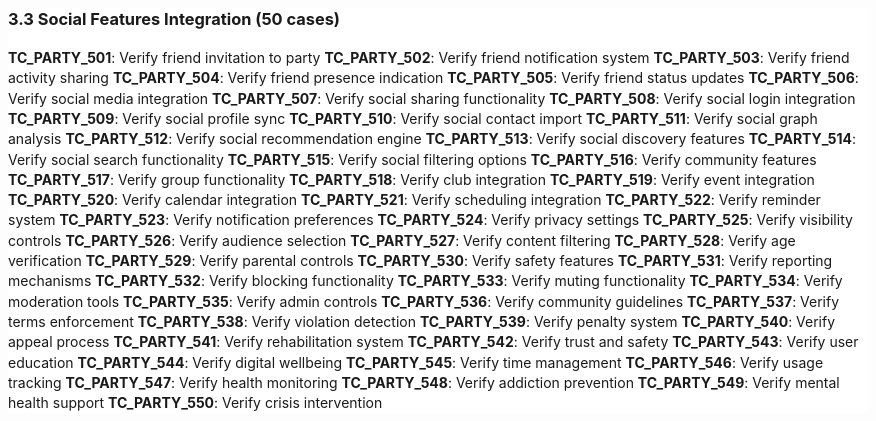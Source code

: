 ### 3.3 Social Features Integration (50 cases)
**TC_PARTY_501**: Verify friend invitation to party
**TC_PARTY_502**: Verify friend notification system
**TC_PARTY_503**: Verify friend activity sharing
**TC_PARTY_504**: Verify friend presence indication
**TC_PARTY_505**: Verify friend status updates
**TC_PARTY_506**: Verify social media integration
**TC_PARTY_507**: Verify social sharing functionality
**TC_PARTY_508**: Verify social login integration
**TC_PARTY_509**: Verify social profile sync
**TC_PARTY_510**: Verify social contact import
**TC_PARTY_511**: Verify social graph analysis
**TC_PARTY_512**: Verify social recommendation engine
**TC_PARTY_513**: Verify social discovery features
**TC_PARTY_514**: Verify social search functionality
**TC_PARTY_515**: Verify social filtering options
**TC_PARTY_516**: Verify community features
**TC_PARTY_517**: Verify group functionality
**TC_PARTY_518**: Verify club integration
**TC_PARTY_519**: Verify event integration
**TC_PARTY_520**: Verify calendar integration
**TC_PARTY_521**: Verify scheduling integration
**TC_PARTY_522**: Verify reminder system
**TC_PARTY_523**: Verify notification preferences
**TC_PARTY_524**: Verify privacy settings
**TC_PARTY_525**: Verify visibility controls
**TC_PARTY_526**: Verify audience selection
**TC_PARTY_527**: Verify content filtering
**TC_PARTY_528**: Verify age verification
**TC_PARTY_529**: Verify parental controls
**TC_PARTY_530**: Verify safety features
**TC_PARTY_531**: Verify reporting mechanisms
**TC_PARTY_532**: Verify blocking functionality
**TC_PARTY_533**: Verify muting functionality
**TC_PARTY_534**: Verify moderation tools
**TC_PARTY_535**: Verify admin controls
**TC_PARTY_536**: Verify community guidelines
**TC_PARTY_537**: Verify terms enforcement
**TC_PARTY_538**: Verify violation detection
**TC_PARTY_539**: Verify penalty system
**TC_PARTY_540**: Verify appeal process
**TC_PARTY_541**: Verify rehabilitation system
**TC_PARTY_542**: Verify trust and safety
**TC_PARTY_543**: Verify user education
**TC_PARTY_544**: Verify digital wellbeing
**TC_PARTY_545**: Verify time management
**TC_PARTY_546**: Verify usage tracking
**TC_PARTY_547**: Verify health monitoring
**TC_PARTY_548**: Verify addiction prevention
**TC_PARTY_549**: Verify mental health support
**TC_PARTY_550**: Verify crisis intervention
